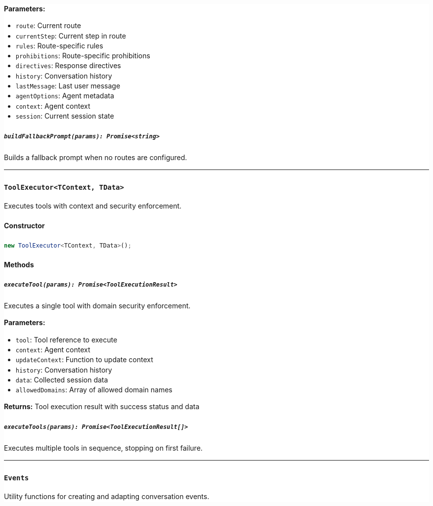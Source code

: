 **Parameters:**

- `route`: Current route
- `currentStep`: Current step in route
- `rules`: Route-specific rules
- `prohibitions`: Route-specific prohibitions
- `directives`: Response directives
- `history`: Conversation history
- `lastMessage`: Last user message
- `agentOptions`: Agent metadata
- `context`: Agent context
- `session`: Current session state

##### `buildFallbackPrompt(params): Promise<string>`

Builds a fallback prompt when no routes are configured.

---

### `ToolExecutor<TContext, TData>`

Executes tools with context and security enforcement.

#### Constructor

```typescript
new ToolExecutor<TContext, TData>();
```

#### Methods

##### `executeTool(params): Promise<ToolExecutionResult>`

Executes a single tool with domain security enforcement.

**Parameters:**

- `tool`: Tool reference to execute
- `context`: Agent context
- `updateContext`: Function to update context
- `history`: Conversation history
- `data`: Collected session data
- `allowedDomains`: Array of allowed domain names

**Returns:** Tool execution result with success status and data

##### `executeTools(params): Promise<ToolExecutionResult[]>`

Executes multiple tools in sequence, stopping on first failure.

---

### `Events`

Utility functions for creating and adapting conversation events.
